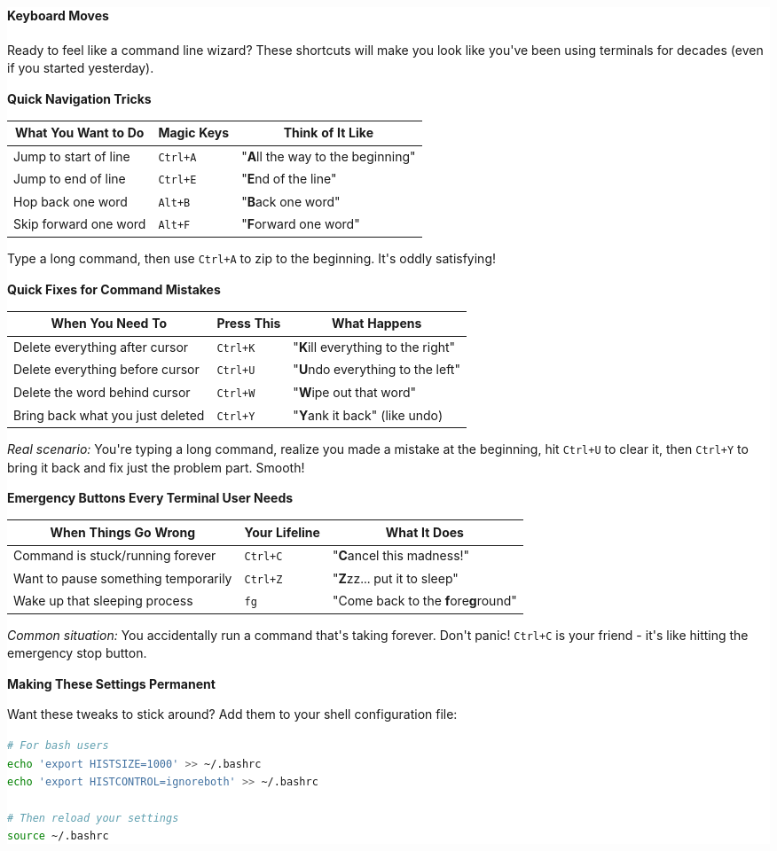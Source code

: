 #### Keyboard Moves

Ready to feel like a command line wizard? These shortcuts will make you look like you've been using terminals for decades (even if you started yesterday).

**Quick Navigation Tricks**

| **What You Want to Do** | **Magic Keys** | **Think of It Like** |
|--------------------------|----------------|----------------------|
| Jump to start of line | `Ctrl+A` | "**A**ll the way to the beginning" |
| Jump to end of line | `Ctrl+E` | "**E**nd of the line" |
| Hop back one word | `Alt+B` | "**B**ack one word" |
| Skip forward one word | `Alt+F` | "**F**orward one word" |

Type a long command, then use `Ctrl+A` to zip to the beginning. It's oddly satisfying!

**Quick Fixes for Command Mistakes**

| **When You Need To** | **Press This** | **What Happens** |
|----------------------|----------------|------------------|
| Delete everything after cursor | `Ctrl+K` | "**K**ill everything to the right" |
| Delete everything before cursor | `Ctrl+U` | "**U**ndo everything to the left" |
| Delete the word behind cursor | `Ctrl+W` | "**W**ipe out that word" |
| Bring back what you just deleted | `Ctrl+Y` | "**Y**ank it back" (like undo) |

*Real scenario:* You're typing a long command, realize you made a mistake at the beginning, hit `Ctrl+U` to clear it, then `Ctrl+Y` to bring it back and fix just the problem part. Smooth!

**Emergency Buttons Every Terminal User Needs**

| **When Things Go Wrong** | **Your Lifeline** | **What It Does** |
|--------------------------|-------------------|------------------|
| Command is stuck/running forever | `Ctrl+C` | "**C**ancel this madness!" |
| Want to pause something temporarily | `Ctrl+Z` | "**Z**zz... put it to sleep" |
| Wake up that sleeping process | `fg` | "Come back to the **f**ore**g**round" |

*Common situation:* You accidentally run a command that's taking forever. Don't panic! `Ctrl+C` is your friend - it's like hitting the emergency stop button.

**Making These Settings Permanent**

Want these tweaks to stick around? Add them to your shell configuration file:

```bash
# For bash users
echo 'export HISTSIZE=1000' >> ~/.bashrc
echo 'export HISTCONTROL=ignoreboth' >> ~/.bashrc

# Then reload your settings
source ~/.bashrc
```
